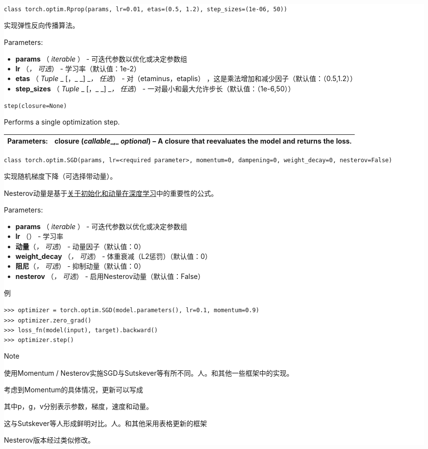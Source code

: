 ```
class torch.optim.Rprop(params, lr=0.01, etas=(0.5, 1.2), step_sizes=(1e-06, 50))
```

实现弹性反向传播算法。

Parameters:

*   **params** （ _iterable_ ） - 可迭代参数以优化或决定参数组
*   **lr** （_，_ _可选_） - 学习率（默认值：1e-2）
*   **etas** （ _Tuple_ _ [，_ _] __，_ _任选_） - 对（etaminus，etaplis） ，这是乘法增加和减少因子（默认值：（0.5,1.2））
*   **step_sizes** （ _Tuple_ _ [，_ _] __，_ _任选_） - 一对最小和最大允许步长（默认值：（1e-6,50））

```
step(closure=None)
```

Performs a single optimization step.

| Parameters: | **closure** (_callable__,_ _optional_) – A closure that reevaluates the model and returns the loss. |
| --- | --- |

```
class torch.optim.SGD(params, lr=<required parameter>, momentum=0, dampening=0, weight_decay=0, nesterov=False)
```

实现随机梯度下降（可选择带动量）。

Nesterov动量是基于[关于初始化和动量在深度学习](http://www.cs.toronto.edu/%7Ehinton/absps/momentum.pdf)中的重要性的公式。

Parameters:

*   **params** （ _iterable_ ） - 可迭代参数以优化或决定参数组
*   **lr** （） - 学习率
*   **动量**（_，_ _可选_） - 动量因子（默认值：0）
*   **weight_decay** （_，_ _可选_） - 体重衰减（L2惩罚）（默认值：0）
*   **阻尼**（_，_ _可选_） - 抑制动量（默认值：0）
*   **nesterov** （_，_ _可选_） - 启用Nesterov动量（默认值：False）

例

```
>>> optimizer = torch.optim.SGD(model.parameters(), lr=0.1, momentum=0.9)
>>> optimizer.zero_grad()
>>> loss_fn(model(input), target).backward()
>>> optimizer.step()

```

Note

使用Momentum / Nesterov实施SGD与Sutskever等有所不同。人。和其他一些框架中的实现。

考虑到Momentum的具体情况，更新可以写成

其中p，g，v分别表示参数，梯度，速度和动量。

这与Sutskever等人形成鲜明对比。人。和其他采用表格更新的框架

Nesterov版本经过类似修改。
